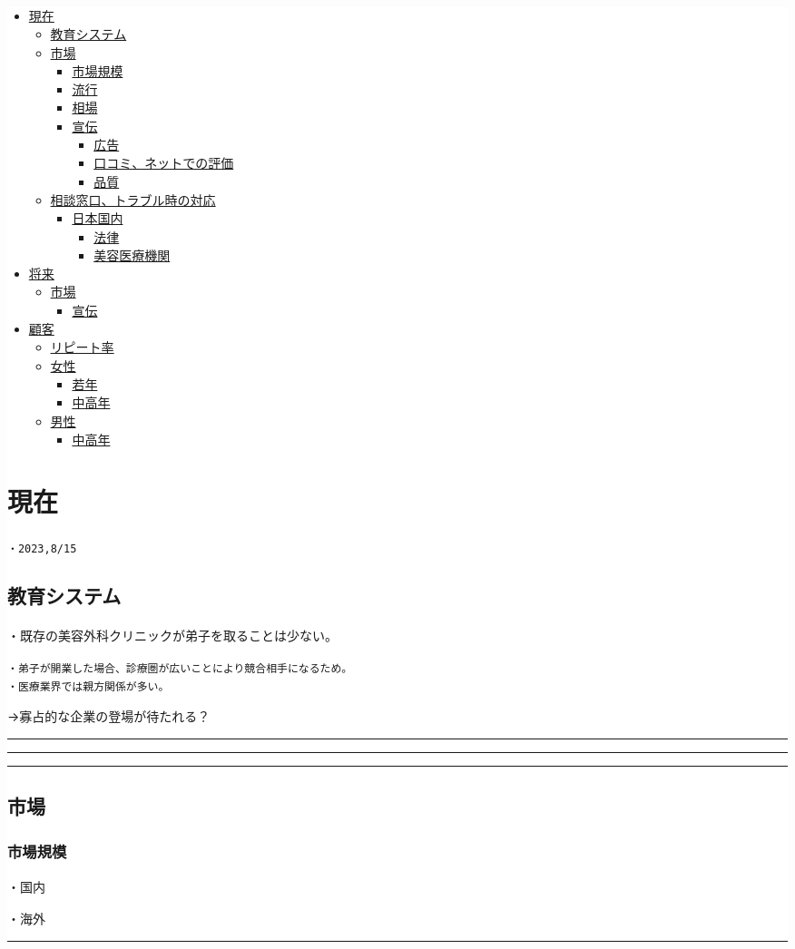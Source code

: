 - [現在](#現在)
  - [教育システム](#教育システム)
  - [市場](#市場)
    - [市場規模](#市場規模)
    - [流行](#流行)
    - [相場](#相場)
    - [宣伝](#宣伝)
      - [広告](#広告)
      - [口コミ、ネットでの評価](#口コミネットでの評価)
      - [品質](#品質)
  - [相談窓口、トラブル時の対応](#相談窓口トラブル時の対応)
    - [日本国内](#日本国内)
      - [法律](#法律)
      - [美容医療機関](#美容医療機関)
- [将来](#将来)
  - [市場](#市場-1)
    - [宣伝](#宣伝-1)
- [顧客](#顧客)
  - [リピート率](#リピート率)
  - [女性](#女性)
    - [若年](#若年)
    - [中高年](#中高年)
  - [男性](#男性)
    - [中高年](#中高年-1)


# 現在

    ・2023,8/15

## 教育システム

・既存の美容外科クリニックが弟子を取ることは少ない。

    ・弟子が開業した場合、診療圏が広いことにより競合相手になるため。
    ・医療業界では親方関係が多い。

→寡占的な企業の登場が待たれる？

---
---
---

## 市場

### 市場規模

・国内

・海外

---
